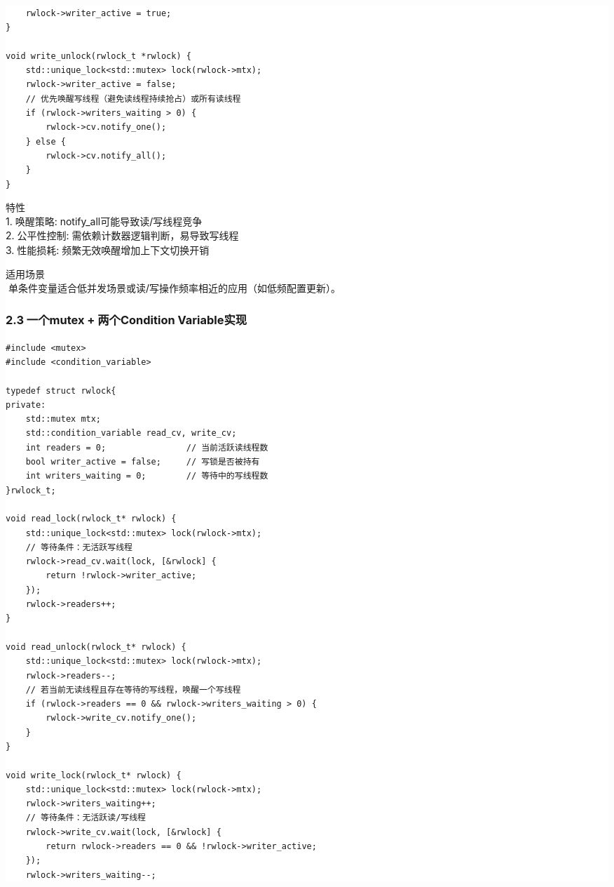 ```
    rwlock->writer_active = true;
}

void write_unlock(rwlock_t *rwlock) {
    std::unique_lock<std::mutex> lock(rwlock->mtx);
    rwlock->writer_active = false;
    // 优先唤醒写线程（避免读线程持续抢占）或所有读线程
    if (rwlock->writers_waiting > 0) {
        rwlock->cv.notify_one();
    } else {
        rwlock->cv.notify_all();
    }
}

```
特性‌‌<br  />
    1. 唤醒策略‌: notify_all可能导致读/写线程竞争‌<br  />
    2. ‌公平性控制‌: 需依赖计数器逻辑判断，易导致写线程‌<br  />
    3. 性能损耗‌: 频繁无效唤醒增加上下文切换开销‌

适用场景‌‌<br  />
‌	单条件变量适合低并发场景或读/写操作频率相近的应用（如低频配置更新）。

### 2.3 一个mutex + 两个Condition Variable实现
```
#include <mutex>
#include <condition_variable>

typedef struct rwlock{
private:
    std::mutex mtx;
    std::condition_variable read_cv, write_cv;
    int readers = 0;          		// 当前活跃读线程数
    bool writer_active = false; 	// 写锁是否被持有
    int writers_waiting = 0;  		// 等待中的写线程数
}rwlock_t;

void read_lock(rwlock_t* rwlock) {
    std::unique_lock<std::mutex> lock(rwlock->mtx);
    // 等待条件：无活跃写线程‌
    rwlock->read_cv.wait(lock, [&rwlock] { 
        return !rwlock->writer_active; 
    });
    rwlock->readers++;
}

void read_unlock(rwlock_t* rwlock) {
    std::unique_lock<std::mutex> lock(rwlock->mtx);
    rwlock->readers--;
    // 若当前无读线程且存在等待的写线程，唤醒一个写线程‌
    if (rwlock->readers == 0 && rwlock->writers_waiting > 0) {
        rwlock->write_cv.notify_one();
    }
}

void write_lock(rwlock_t* rwlock) {
    std::unique_lock<std::mutex> lock(rwlock->mtx);
    rwlock->writers_waiting++;
    // 等待条件：无活跃读/写线程‌
    rwlock->write_cv.wait(lock, [&rwlock] { 
        return rwlock->readers == 0 && !rwlock->writer_active; 
    });
    rwlock->writers_waiting--;
```